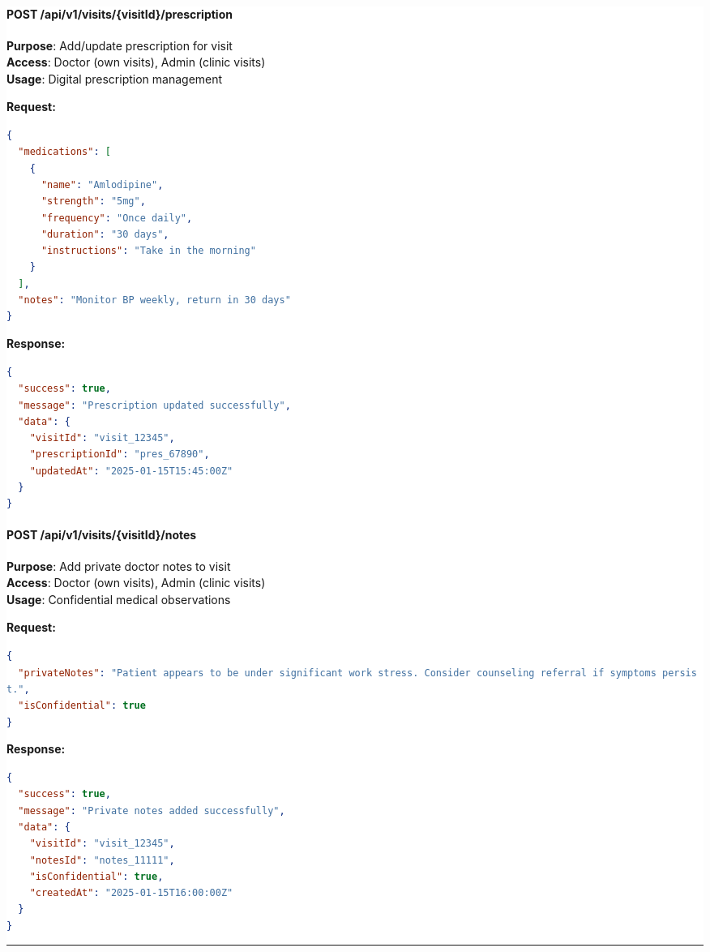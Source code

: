 #### POST /api/v1/visits/{visitId}/prescription

**Purpose**: Add/update prescription for visit  
**Access**: Doctor (own visits), Admin (clinic visits)  
**Usage**: Digital prescription management

**Request:**

```json
{
  "medications": [
    {
      "name": "Amlodipine",
      "strength": "5mg",
      "frequency": "Once daily",
      "duration": "30 days",
      "instructions": "Take in the morning"
    }
  ],
  "notes": "Monitor BP weekly, return in 30 days"
}
```

**Response:**

```json
{
  "success": true,
  "message": "Prescription updated successfully",
  "data": {
    "visitId": "visit_12345",
    "prescriptionId": "pres_67890",
    "updatedAt": "2025-01-15T15:45:00Z"
  }
}
```

#### POST /api/v1/visits/{visitId}/notes

**Purpose**: Add private doctor notes to visit  
**Access**: Doctor (own visits), Admin (clinic visits)  
**Usage**: Confidential medical observations

**Request:**

```json
{
  "privateNotes": "Patient appears to be under significant work stress. Consider counseling referral if symptoms persist.",
  "isConfidential": true
}
```

**Response:**

```json
{
  "success": true,
  "message": "Private notes added successfully",
  "data": {
    "visitId": "visit_12345",
    "notesId": "notes_11111",
    "isConfidential": true,
    "createdAt": "2025-01-15T16:00:00Z"
  }
}
```

---